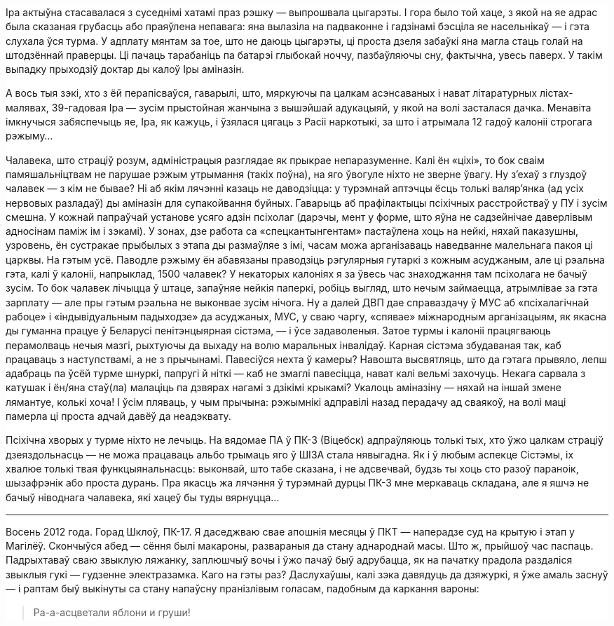 Іра актыўна стасавалася з суседнімі хатамі праз рэшку — выпрошвала цыгарэты. І гора было той хаце, з якой на яе адрас была сказаная грубасць або праяўлена непавага: яна вылазіла на падваконне і гадзінамі бэсціла яе насельнікаў — і гэта слухала ўся турма. У адплату мянтам за тое, што не даюць цыгарэты, ці проста дзеля забаўкі яна магла стаць голай на штодзённай праверцы. Ці пачаць тарабаніць па батарэі глыбокай ноччу, пазбаўляючы сну, фактычна, увесь паверх. У такім выпадку прыходзіў доктар ды калоў Іры аміназін.

А вось тыя зэкі, хто з ёй перапісваўся, гаварылі, што, мяркуючы па цалкам асэнсаваных і нават літаратурных лістах-малявах, 39-гадовая Іра — зусім прыстойная жанчына з вышэйшай адукацыяй, у якой на волі засталася дачка. Менавіта імкнучыся забяспечыць яе, Іра, як кажуць, і ўзялася цягаць з Расіі наркотыкі, за што і атрымала 12 гадоў калоніі строгага рэжыму…

Чалавека, што страціў розум, адміністрацыя разглядае як прыкрае непаразуменне. Калі ён «ціхі», то бок сваім памяшальніцтвам не парушае рэжым утрымання \(такіх поўна\), на яго ўвогуле ніхто не зверне ўвагу. Ну з’ехаў з глуздоў чалавек — з кім не бывае? Ні аб якім лячэнні казаць не даводзіцца: у турэмнай аптэчцы ёсць толькі валяр’янка \(ад усіх нервовых разладаў\) ды аміназін для супакойвання буйных. Гаварыць аб прафілактыцы псіхічных расстройстваў у ПУ і зусім смешна. У кожнай папраўчай установе усяго адзін псіхолаг \(дарэчы, мент у форме, што яўна не садзейнічае даверлівым адносінам паміж ім і зэкамі\). У зонах, дзе работа са «спецкантынгентам» пастаўлена хоць на нейкі, няхай паказушны, узровень, ён сустракае прыбылых з этапа ды размаўляе з імі, часам можа арганізаваць наведванне малельнага пакоя ці царквы. На гэтым усё. Паводле рэжыму ён абавязаны праводзіць рэгулярныя гутаркі з кожным асуджаным, але ці рэальна гэта, калі ў калоніі, напрыклад, 1500 чалавек? У некаторых калоніях я за ўвесь час знаходжання там псіхолага не бачыў зусім. То бок чалавек лічыцца ў штаце, запаўняе нейкія паперкі, робіць выгляд, што нечым займаецца, атрымлівае за гэта зарплату — але пры гэтым рэальна не выконвае зусім нічога. Ну а далей ДВП дае справаздачу ў МУС аб «псіхалагічнай рабоце» і «індывідуальным падыходзе» да асуджаных, МУС, у сваю чаргу, «спявае» міжнародным арганізацыям, як якасна ды гуманна працуе ў Беларусі пенітэнцыярная сістэма, — і ўсе задаволеныя. Затое турмы і калоніі працягваюць перамолваць нечыя мазгі, рыхтуючы да выхаду на волю маральных інвалідаў. Карная сістэма збудаваная так, каб працаваць з наступствамі, а не з прычынамі. Павесіўся нехта ў камеры? Навошта высвятляць, што да гэтага прывяло, лепш адабраць па ўсёй турме шнуркі, папругі й ніткі — каб не змаглі павесіцца, нават калі вельмі захочуць. Некага сарвала з катушак і ён/яна стаў\(ла\) малаціць па дзвярах нагамі з дзікімі крыкамі? Укалоць аміназіну — няхай на іншай змене лямантуе, колькі хоча\! І ўсім пляваць, у чым прычына: рэжымнікі адправілі назад перадачу ад сваякоў, на волі маці памерла ці проста адчай давёў да неадэквату.

Псіхічна хворых у турме ніхто не лечыць. На вядомае ПА ў ПК-3 \(Віцебск\) адпраўляюць толькі тых, хто ўжо цалкам страціў дзеяздольнасць — не можа працаваць альбо трымаць яго ў ШІЗА стала нявыгадна. Як і ў любым аспекце Сістэмы, іх хвалюе толькі твая функцыянальнасць: выконвай, што табе сказана, і не адсвечвай, будзь ты хоць сто разоў параноік, шызафрэнік або проста дурань. Пра якасць жа лячэння ў турэмнай дурцы ПК-3 мне меркаваць складана, але я яшчэ не бачыў ніводнага чалавека, які хацеў бы туды вярнуцца…


---


Восень 2012 года. Горад Шклоў, ПК-17. Я даседжваю свае апошнія месяцы ў ПКТ — наперадзе суд на крытую і этап у Магілёў. Скончыўся абед — сёння былі макароны, развараныя да стану аднароднай масы. Што ж, прыйшоў час паспаць. Падрыхтаваў сваю звыклую ляжанку, заплюшчыў вочы і ўжо пачаў быў адрубацца, як на пачатку прадола раздаліся звыклыя гукі — гудзенне электразамка. Каго на гэты раз? Даслухаўшы, калі зэка давядуць да дзяжуркі, я ўже амаль заснуў — і раптам быў выкінуты са стану напаўсну пранізлівым голасам, падобным да каркання вароны:
 
>Ра-а-асцветали яблони и груши\!  

